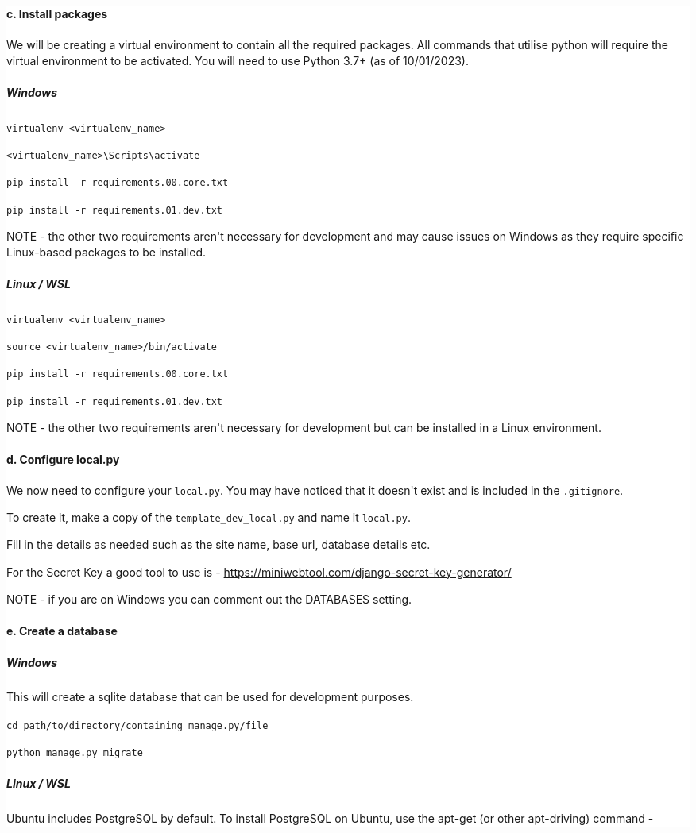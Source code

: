 #### c. Install packages

We will be creating a virtual environment to contain all the required packages. All commands that utilise python will require the virtual environment to be activated. You will need to use Python 3.7+ (as of 10/01/2023).

##### Windows

`virtualenv <virtualenv_name>`

`<virtualenv_name>\Scripts\activate`

`pip install -r requirements.00.core.txt`

`pip install -r requirements.01.dev.txt`

NOTE - the other two requirements aren't necessary for development and may cause issues on Windows as they require specific Linux-based packages to be installed.

##### Linux / WSL

`virtualenv <virtualenv_name>`

`source <virtualenv_name>/bin/activate`

`pip install -r requirements.00.core.txt`

`pip install -r requirements.01.dev.txt`

NOTE - the other two requirements aren't necessary for development but can be installed in a Linux environment.


#### d. Configure local.py

We now need to configure your `local.py`. You may have noticed that it doesn't exist and is included in the `.gitignore`.

To create it, make a copy of the `template_dev_local.py` and name it `local.py`. 

Fill in the details as needed such as the site name, base url, database details etc.

For the Secret Key a good tool to use is - https://miniwebtool.com/django-secret-key-generator/

NOTE - if you are on Windows you can comment out the DATABASES setting.


#### e. Create a database

##### Windows

This will create a sqlite database that can be used for development purposes.

`cd path/to/directory/containing manage.py/file`

`python manage.py migrate`

##### Linux / WSL

Ubuntu includes PostgreSQL by default. To install PostgreSQL on Ubuntu, use the apt-get (or other apt-driving) command -
